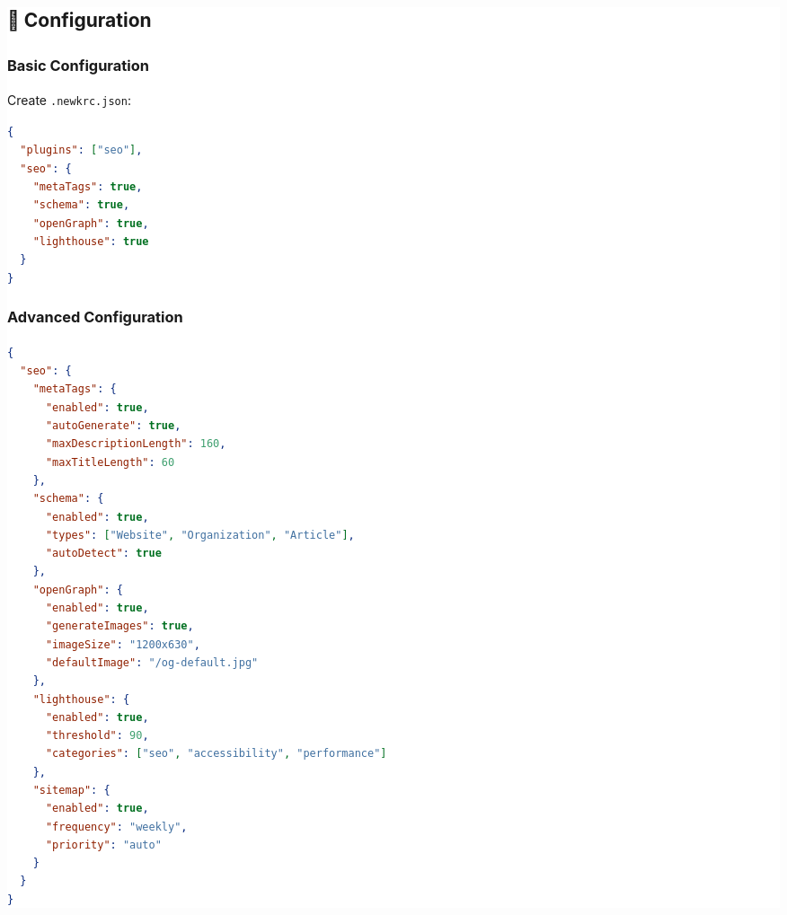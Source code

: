 ## 🔧 Configuration

### Basic Configuration

Create `.newkrc.json`:

```json
{
  "plugins": ["seo"],
  "seo": {
    "metaTags": true,
    "schema": true,
    "openGraph": true,
    "lighthouse": true
  }
}
```

### Advanced Configuration

```json
{
  "seo": {
    "metaTags": {
      "enabled": true,
      "autoGenerate": true,
      "maxDescriptionLength": 160,
      "maxTitleLength": 60
    },
    "schema": {
      "enabled": true,
      "types": ["Website", "Organization", "Article"],
      "autoDetect": true
    },
    "openGraph": {
      "enabled": true,
      "generateImages": true,
      "imageSize": "1200x630",
      "defaultImage": "/og-default.jpg"
    },
    "lighthouse": {
      "enabled": true,
      "threshold": 90,
      "categories": ["seo", "accessibility", "performance"]
    },
    "sitemap": {
      "enabled": true,
      "frequency": "weekly",
      "priority": "auto"
    }
  }
}
```

